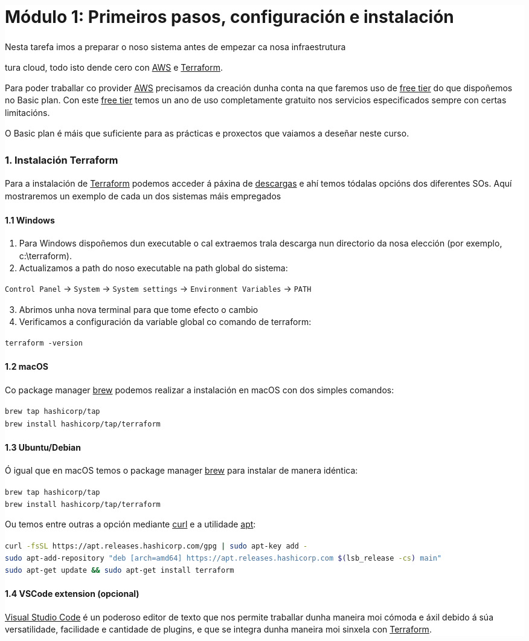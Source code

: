 # Módulo 1: Primeiros pasos, configuración e instalación
Nesta tarefa imos a preparar o noso sistema antes de empezar ca nosa infraestrutura

tura cloud, todo isto dende cero con [AWS](https://aws.amazon.com/) e [Terraform](https://www.terraform.io/).

Para poder traballar co provider [AWS](https://aws.amazon.com/) precisamos da creación dunha conta na que faremos uso de [free tier](https://aws.amazon.com/free) do que dispoñemos no Basic plan.
Con este [free tier](https://aws.amazon.com/free) temos un ano de uso completamente gratuito nos servicios especificados sempre con certas limitacións.

O Basic plan é máis que suficiente para as prácticas e proxectos que vaiamos a deseñar neste curso.
### 1. Instalación Terraform

Para a instalación de [Terraform](https://www.terraform.io/) podemos acceder á páxina de [descargas](https://www.terraform.io/downloads) e ahí temos tódalas opcións dos diferentes SOs. Aquí mostraremos un exemplo de cada un dos sistemas máis empregados

#### 1.1 Windows
1. Para Windows dispoñemos dun executable o cal extraemos trala descarga nun directorio da nosa elección (por exemplo, c:\terraform).
2. Actualizamos a path do noso executable na path global do sistema:

`Control Panel` -> `System` -> `System settings` -> `Environment Variables` -> `PATH`

3. Abrimos unha nova terminal para que tome efecto o cambio
4. Verificamos a configuración da variable global co comando de terraform:
```shell
terraform -version
```
#### 1.2 macOS
Co package manager [brew](https://brew.sh/) podemos realizar a instalación en macOS con dos simples comandos:
```bash
brew tap hashicorp/tap
brew install hashicorp/tap/terraform
```
#### 1.3 Ubuntu/Debian
Ó igual que en macOS temos o package manager [brew](https://brew.sh/) para instalar de manera idéntica:
```bash
brew tap hashicorp/tap
brew install hashicorp/tap/terraform
```
Ou temos entre outras a opción mediante [curl](https://curl.se/) e a utilidade [apt](https://linuxize.com/post/how-to-use-apt-command/):
```bash
curl -fsSL https://apt.releases.hashicorp.com/gpg | sudo apt-key add -
sudo apt-add-repository "deb [arch=amd64] https://apt.releases.hashicorp.com $(lsb_release -cs) main"
sudo apt-get update && sudo apt-get install terraform
```
#### 1.4 VSCode extension (opcional)
[Visual Studio Code](https://code.visualstudio.com/) é un poderoso editor de texto que nos permite traballar dunha maneira moi cómoda e áxil debido á súa versatilidade, facilidade e cantidade de plugins, e que se integra dunha maneira moi sinxela con [Terraform](https://www.terraform.io/).
